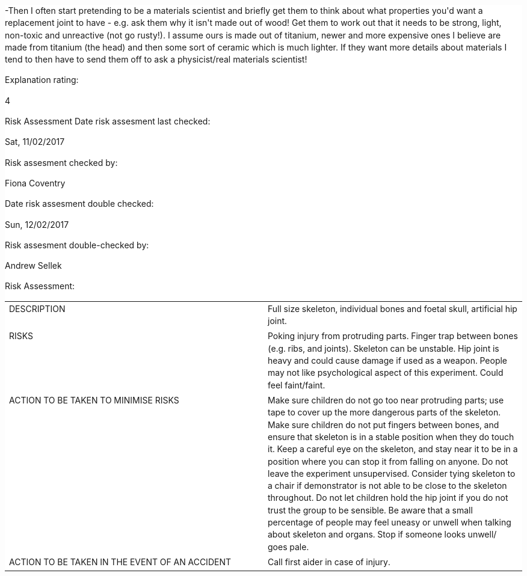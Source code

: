 -Then I often start pretending to be a materials scientist and briefly get them to think about what properties you'd want a replacement joint to have - e.g. ask them why it isn't made out of wood! Get them to work out that it needs to be strong, light, non-toxic and unreactive (not go rusty!). I assume ours is made out of titanium, newer and more expensive ones I believe are made from titanium (the head) and then some sort of ceramic which is much lighter. If they want more details about materials I tend to then have to send them off to ask a physicist/real materials scientist!

Explanation rating: 

4

Risk Assessment
Date risk assesment last checked: 

<span class="date-display-single">Sat, 11/02/2017</span>

Risk assesment checked by: 

Fiona Coventry

Date risk assesment double checked: 

<span class="date-display-single">Sun, 12/02/2017</span>

Risk assesment double-checked by: 

Andrew Sellek

Risk Assessment: 

<table>
<colgroup>
<col width="50%" />
<col width="50%" />
</colgroup>
<tbody>
<tr class="odd">
<td>DESCRIPTION</td>
<td>Full size skeleton, individual bones and foetal skull, artificial hip joint.</td>
</tr>
<tr class="even">
<td>RISKS</td>
<td>Poking injury from protruding parts.
Finger trap between bones (e.g. ribs, and joints).
Skeleton can be unstable.
Hip joint is heavy and could cause damage if used as a weapon.
People may not like psychological aspect of this experiment. Could feel faint/faint.</td>
</tr>
<tr class="odd">
<td>ACTION TO BE TAKEN TO MINIMISE RISKS</td>
<td>Make sure children do not go too near protruding parts; use tape to cover up the more dangerous parts of the skeleton.
Make sure children do not put fingers between bones, and ensure that skeleton is in a stable position when they do touch it.
Keep a careful eye on the skeleton, and stay near it to be in a position where you can stop it from falling on anyone. Do not leave the experiment unsupervised. Consider tying skeleton to a chair if demonstrator is not able to be close to the skeleton throughout.
Do not let children hold the hip joint if you do not trust the group to be sensible.
Be aware that a small percentage of people may feel uneasy or unwell when talking about skeleton and organs. Stop if someone looks unwell/ goes pale.</td>
</tr>
<tr class="even">
<td>ACTION TO BE TAKEN IN THE EVENT OF AN ACCIDENT</td>
<td>Call first aider in case of injury.</td>
</tr>
</tbody>
</table>
